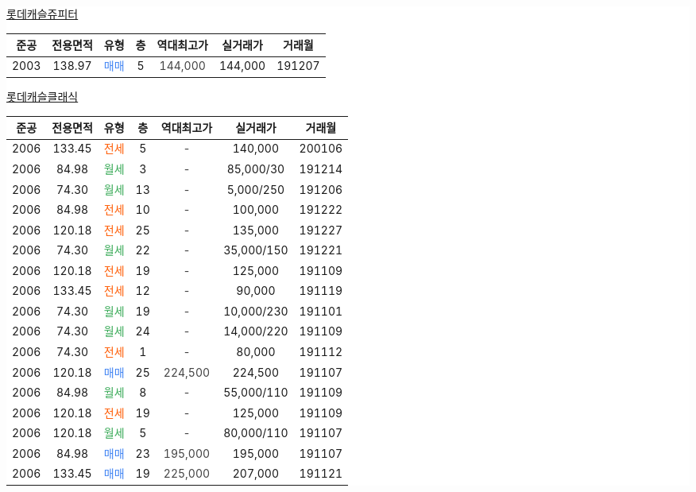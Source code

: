 [롯데캐슬쥬피터](https://search.naver.com/search.naver?query=%EC%84%9C%EC%9A%B8%ED%8A%B9%EB%B3%84%EC%8B%9C+%EC%84%9C%EC%B4%88%EA%B5%AC+%EC%84%9C%EC%B4%88%EB%8F%99+%EB%A1%AF%EB%8D%B0%EC%BA%90%EC%8A%AC%EC%A5%AC%ED%94%BC%ED%84%B0)

|준공|전용면적|유형|층|역대최고가|실거래가|거래월|
|:---:|:---:|:---:|:---:|:---:|:---:|:---:|
|2003|138.97|<span style="color:#4285f3">매매</span>|5|<span style="color:#444444">144,000</span>|144,000|191207|


<script async src="//pagead2.googlesyndication.com/pagead/js/adsbygoogle.js"></script>

<ins class="adsbygoogle"
     style="display:block"
     data-ad-client="ca-pub-2446590836940007"
     data-ad-slot="1659523306"
     data-ad-format="auto"
     data-full-width-responsive="true"></ins>
<script>
(adsbygoogle = window.adsbygoogle || []).push({});
</script>


[롯데캐슬클래식](https://search.naver.com/search.naver?query=%EC%84%9C%EC%9A%B8%ED%8A%B9%EB%B3%84%EC%8B%9C+%EC%84%9C%EC%B4%88%EA%B5%AC+%EC%84%9C%EC%B4%88%EB%8F%99+%EB%A1%AF%EB%8D%B0%EC%BA%90%EC%8A%AC%ED%81%B4%EB%9E%98%EC%8B%9D)

|준공|전용면적|유형|층|역대최고가|실거래가|거래월|
|:---:|:---:|:---:|:---:|:---:|:---:|:---:|
|2006|133.45|<span style="color:#ff5a00">전세</span>|5|<span style="color:#444444">-</span>|140,000|200106|
|2006|84.98|<span style="color:#34a853">월세</span>|3|<span style="color:#444444">-</span>|85,000/30|191214|
|2006|74.30|<span style="color:#34a853">월세</span>|13|<span style="color:#444444">-</span>|5,000/250|191206|
|2006|84.98|<span style="color:#ff5a00">전세</span>|10|<span style="color:#444444">-</span>|100,000|191222|
|2006|120.18|<span style="color:#ff5a00">전세</span>|25|<span style="color:#444444">-</span>|135,000|191227|
|2006|74.30|<span style="color:#34a853">월세</span>|22|<span style="color:#444444">-</span>|35,000/150|191221|
|2006|120.18|<span style="color:#ff5a00">전세</span>|19|<span style="color:#444444">-</span>|125,000|191109|
|2006|133.45|<span style="color:#ff5a00">전세</span>|12|<span style="color:#444444">-</span>|90,000|191119|
|2006|74.30|<span style="color:#34a853">월세</span>|19|<span style="color:#444444">-</span>|10,000/230|191101|
|2006|74.30|<span style="color:#34a853">월세</span>|24|<span style="color:#444444">-</span>|14,000/220|191109|
|2006|74.30|<span style="color:#ff5a00">전세</span>|1|<span style="color:#444444">-</span>|80,000|191112|
|2006|120.18|<span style="color:#4285f3">매매</span>|25|<span style="color:#444444">224,500</span>|224,500|191107|
|2006|84.98|<span style="color:#34a853">월세</span>|8|<span style="color:#444444">-</span>|55,000/110|191109|
|2006|120.18|<span style="color:#ff5a00">전세</span>|19|<span style="color:#444444">-</span>|125,000|191109|
|2006|120.18|<span style="color:#34a853">월세</span>|5|<span style="color:#444444">-</span>|80,000/110|191107|
|2006|84.98|<span style="color:#4285f3">매매</span>|23|<span style="color:#444444">195,000</span>|195,000|191107|
|2006|133.45|<span style="color:#4285f3">매매</span>|19|<span style="color:#444444">225,000</span>|207,000|191121|
